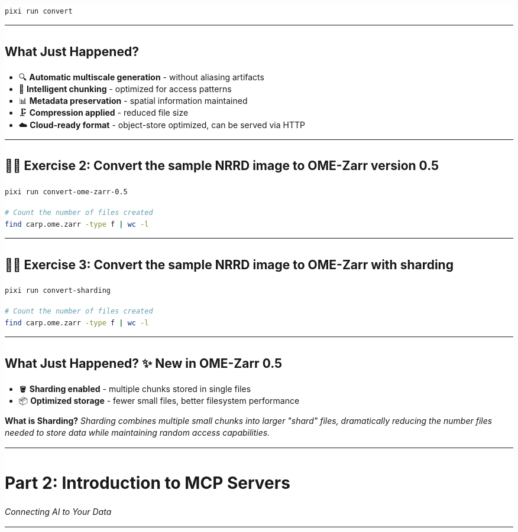```bash
pixi run convert
```

---

## What Just Happened?

- 🔍 **Automatic multiscale generation** - without aliasing artifacts
- 🧩 **Intelligent chunking** - optimized for access patterns
- 📊 **Metadata preservation** - spatial information maintained
- 🗜️ **Compression applied** - reduced file size
- ☁️ **Cloud-ready format** - object-store optimized, can be served via HTTP

---

## 👩‍💻️ Exercise 2: Convert the sample NRRD image to OME-Zarr version 0.5

```bash
pixi run convert-ome-zarr-0.5
```

```bash
# Count the number of files created
find carp.ome.zarr -type f | wc -l
```

---

## 👩‍💻️ Exercise 3: Convert the sample NRRD image to OME-Zarr with sharding

```bash
pixi run convert-sharding
```

```bash
# Count the number of files created
find carp.ome.zarr -type f | wc -l
```
---

## What Just Happened? ✨ New in OME-Zarr 0.5

- 🪣 **Sharding enabled** - multiple chunks stored in single files
- 📦 **Optimized storage** - fewer small files, better filesystem performance

**What is Sharding?**
*Sharding combines multiple small chunks into larger "shard" files, dramatically reducing the number files needed to store data while maintaining random access capabilities.*

---

# Part 2: Introduction to MCP Servers
*Connecting AI to Your Data*

---